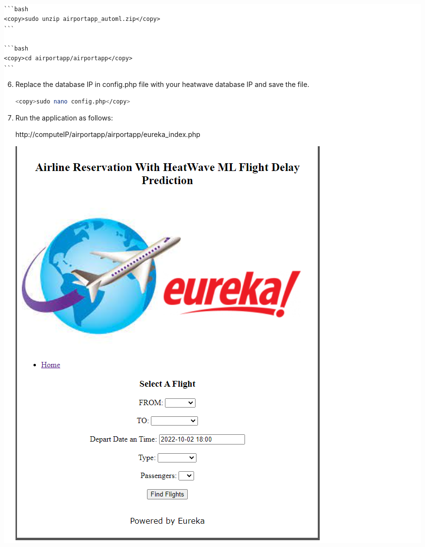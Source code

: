     ```bash
    <copy>sudo unzip airportapp_automl.zip</copy>
    ```

    ```bash
    <copy>cd airportapp/airportapp</copy>
    ```

6. Replace the database IP in config.php file with your heatwave database IP and save the file.

    ```bash
    <copy>sudo nano config.php</copy>
    ```

7. Run the application as follows:

    http://computeIP/airportapp/airportapp/eureka_index.php

    ![MDS](./images/airport_web.png "airport-web-php")
